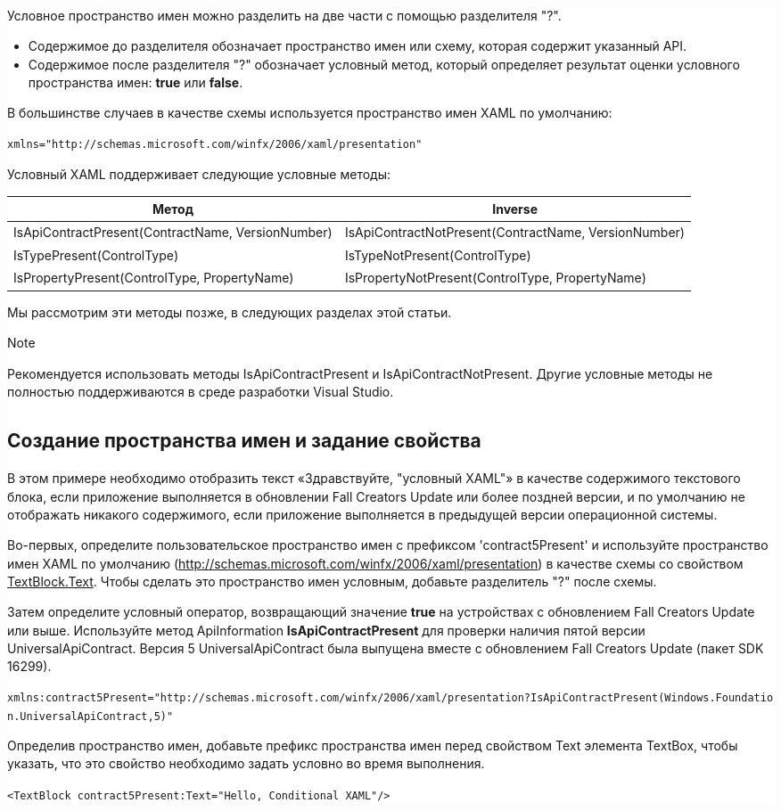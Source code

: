 Условное пространство имен можно разделить на две части с помощью разделителя "?". 

- Содержимое до разделителя обозначает пространство имен или схему, которая содержит указанный API. 
- Содержимое после разделителя "?" обозначает условный метод, который определяет результат оценки условного пространства имен: **true** или **false**.

В большинстве случаев в качестве схемы используется пространство имен XAML по умолчанию:

```xaml
xmlns="http://schemas.microsoft.com/winfx/2006/xaml/presentation"
```

Условный XAML поддерживает следующие условные методы:

Метод | Inverse
------ | -------
IsApiContractPresent(ContractName, VersionNumber) | IsApiContractNotPresent(ContractName, VersionNumber)
IsTypePresent(ControlType) | IsTypeNotPresent(ControlType)
IsPropertyPresent(ControlType, PropertyName) | IsPropertyNotPresent(ControlType, PropertyName)

Мы рассмотрим эти методы позже, в следующих разделах этой статьи.

> [!NOTE]
> Рекомендуется использовать методы IsApiContractPresent и IsApiContractNotPresent. Другие условные методы не полностью поддерживаются в среде разработки Visual Studio.

## <a name="create-a-namespace-and-set-a-property"></a>Создание пространства имен и задание свойства

В этом примере необходимо отобразить текст «Здравствуйте, "условный XAML"» в качестве содержимого текстового блока, если приложение выполняется в обновлении Fall Creators Update или более поздней версии, и по умолчанию не отображать никакого содержимого, если приложение выполняется в предыдущей версии операционной системы.

Во-первых, определите пользовательское пространство имен с префиксом 'contract5Present' и используйте пространство имен XAML по умолчанию (http://schemas.microsoft.com/winfx/2006/xaml/presentation) в качестве схемы со свойством [TextBlock.Text](https://docs.microsoft.com/uwp/api/windows.ui.xaml.controls.textblock.Text). Чтобы сделать это пространство имен условным, добавьте разделитель "?" после схемы.

Затем определите условный оператор, возвращающий значение **true** на устройствах с обновлением Fall Creators Update или выше. Используйте метод ApiInformation **IsApiContractPresent** для проверки наличия пятой версии UniversalApiContract. Версия 5 UniversalApiContract была выпущена вместе с обновлением Fall Creators Update (пакет SDK 16299).

```xaml
xmlns:contract5Present="http://schemas.microsoft.com/winfx/2006/xaml/presentation?IsApiContractPresent(Windows.Foundation.UniversalApiContract,5)"
```

Определив пространство имен, добавьте префикс пространства имен перед свойством Text элемента TextBox, чтобы указать, что это свойство необходимо задать условно во время выполнения.

```xaml
<TextBlock contract5Present:Text="Hello, Conditional XAML"/>
```
